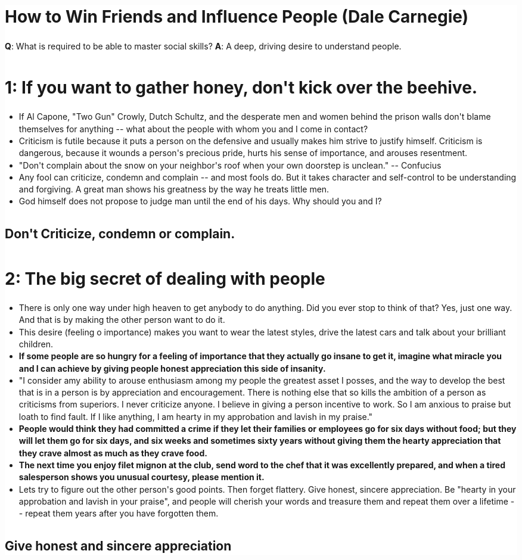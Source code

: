 # How to Win Friends and Influence People (Dale Carnegie)

**Q**: What is required to be able to master social skills?
**A**: A deep, driving desire to understand people.

# 1: If you want to gather honey, don't kick over the beehive.
- If Al Capone, "Two Gun" Crowly, Dutch Schultz, and the desperate men and women behind the prison walls don't blame themselves for anything -- what about the people with whom you and I come in contact?
- Criticism is futile because it puts a person on the defensive and usually makes him strive to justify himself. Criticism is dangerous, because it wounds a person's precious pride, hurts his sense of importance, and arouses resentment.
- "Don't complain about the snow on your neighbor's roof when your own doorstep is unclean." -- Confucius
- Any fool can criticize, condemn and complain -- and most fools do. But it takes character and self-control to be understanding and forgiving. A great man shows his greatness by the way he treats little men.
- God himself does not propose to judge man until the end of his days. Why should you and I?

## Don't Criticize, condemn or complain.

# 2: The big secret of dealing with people

- There is only one way under high heaven to get anybody to do anything. Did you ever stop to think of that? Yes, just one way. And that is by making the other person want to do it.
- This desire (feeling o importance) makes you want to wear the latest styles, drive the latest cars and talk about your brilliant children.
- **If some people are so hungry for a feeling of importance that they actually go insane to get it, imagine what miracle you and I can achieve by giving people honest appreciation this side of insanity.**
- "I consider amy ability to arouse enthusiasm among my people the greatest asset I posses, and the way to develop the best that is in a person is by appreciation and encouragement. There is nothing else that so kills the ambition of a person as criticisms from superiors. I never criticize anyone. I believe in giving a person incentive to work. So I am anxious to praise but loath to find fault. If I like anything, I am hearty in my approbation and lavish in my praise."
- **People would think they had committed a crime if they let their families or employees go for six days without food; but they will let them go for six days, and six weeks and sometimes sixty years without giving them the hearty appreciation that they crave almost as much as they crave food.**
- **The next time you enjoy filet mignon at the club, send word to the chef that it was excellently prepared, and when a tired salesperson shows you unusual courtesy, please mention it.**
- Lets try to figure out the other person's good points. Then forget flattery. Give honest, sincere appreciation. Be "hearty in your approbation and lavish in your praise", and people will cherish your words and treasure them and repeat them over a lifetime -- repeat them years after you have forgotten them.

## Give honest and sincere appreciation
